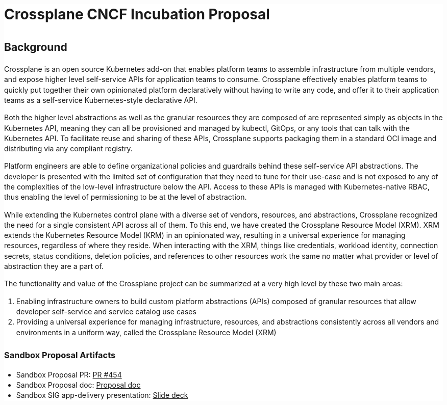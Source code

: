 # Crossplane CNCF Incubation Proposal

## Background

Crossplane is an open source Kubernetes add-on that enables platform teams to assemble
infrastructure from multiple vendors, and expose higher level self-service APIs for application
teams to consume. Crossplane effectively enables platform teams to quickly put together their own
opinionated platform declaratively without having to write any code, and offer it to their
application teams as a self-service Kubernetes-style declarative API.

Both the higher level abstractions as well as the granular resources they are composed of are
represented simply as objects in the Kubernetes API, meaning they can all be provisioned and managed
by kubectl, GitOps, or any tools that can talk with the Kubernetes API. To facilitate reuse and
sharing of these APIs, Crossplane supports packaging them in a standard OCI image and distributing
via any compliant registry.

Platform engineers are able to define organizational policies and guardrails behind these
self-service API abstractions. The developer is presented with the limited set of configuration that
they need to tune for their use-case and is not exposed to any of the complexities of the low-level
infrastructure below the API.  Access to these APIs is managed with Kubernetes-native RBAC, thus
enabling the level of permissioning to be at the level of abstraction.

While extending the Kubernetes control plane with a diverse set of vendors, resources, and
abstractions, Crossplane recognized the need for a single consistent API across all of them. To this
end, we have created the Crossplane Resource Model (XRM).  XRM extends the Kubernetes Resource Model
(KRM) in an opinionated way, resulting in a universal experience for managing resources, regardless
of where they reside. When interacting with the XRM, things like credentials, workload identity,
connection secrets, status conditions, deletion policies, and references to other resources work the
same no matter what provider or level of abstraction they are a part of.

The functionality and value of the Crossplane project can be summarized at a very high level by
these two main areas:

1. Enabling infrastructure owners to build custom platform abstractions (APIs) composed of granular
   resources that allow developer self-service and service catalog use cases
1. Providing a universal experience for managing infrastructure, resources, and abstractions
   consistently across all vendors and environments in a uniform way, called the Crossplane Resource
   Model (XRM)

### Sandbox Proposal Artifacts

* Sandbox Proposal PR: [PR #454](https://github.com/cncf/toc/pull/454)
* Sandbox Proposal doc: [Proposal
  doc](https://github.com/cncf/toc/blob/master/proposals/sandbox/crossplane.md)
* Sandbox SIG app-delivery presentation: [Slide
  deck](https://docs.google.com/presentation/d/1HEQtVMwQxrpkQg2UWUNi0RPdjmJ6TaZLr50Cr_anNeQ/edit?usp=sharing)
